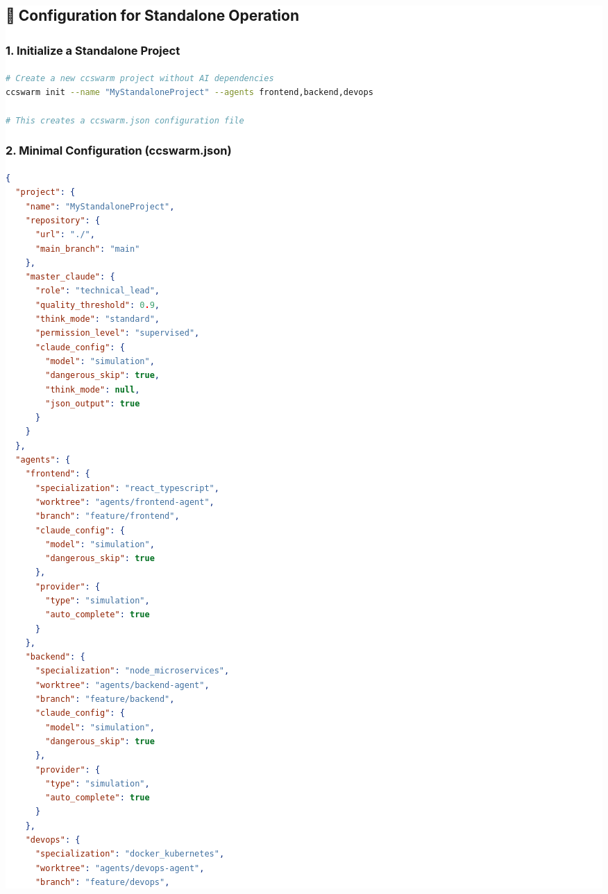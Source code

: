 ## 🔧 Configuration for Standalone Operation

### 1. Initialize a Standalone Project
```bash
# Create a new ccswarm project without AI dependencies
ccswarm init --name "MyStandaloneProject" --agents frontend,backend,devops

# This creates a ccswarm.json configuration file
```

### 2. Minimal Configuration (ccswarm.json)
```json
{
  "project": {
    "name": "MyStandaloneProject",
    "repository": {
      "url": "./",
      "main_branch": "main"
    },
    "master_claude": {
      "role": "technical_lead",
      "quality_threshold": 0.9,
      "think_mode": "standard",
      "permission_level": "supervised",
      "claude_config": {
        "model": "simulation",
        "dangerous_skip": true,
        "think_mode": null,
        "json_output": true
      }
    }
  },
  "agents": {
    "frontend": {
      "specialization": "react_typescript",
      "worktree": "agents/frontend-agent",
      "branch": "feature/frontend",
      "claude_config": {
        "model": "simulation",
        "dangerous_skip": true
      },
      "provider": {
        "type": "simulation",
        "auto_complete": true
      }
    },
    "backend": {
      "specialization": "node_microservices",
      "worktree": "agents/backend-agent",
      "branch": "feature/backend",
      "claude_config": {
        "model": "simulation",
        "dangerous_skip": true
      },
      "provider": {
        "type": "simulation",
        "auto_complete": true
      }
    },
    "devops": {
      "specialization": "docker_kubernetes",
      "worktree": "agents/devops-agent",
      "branch": "feature/devops",
```
